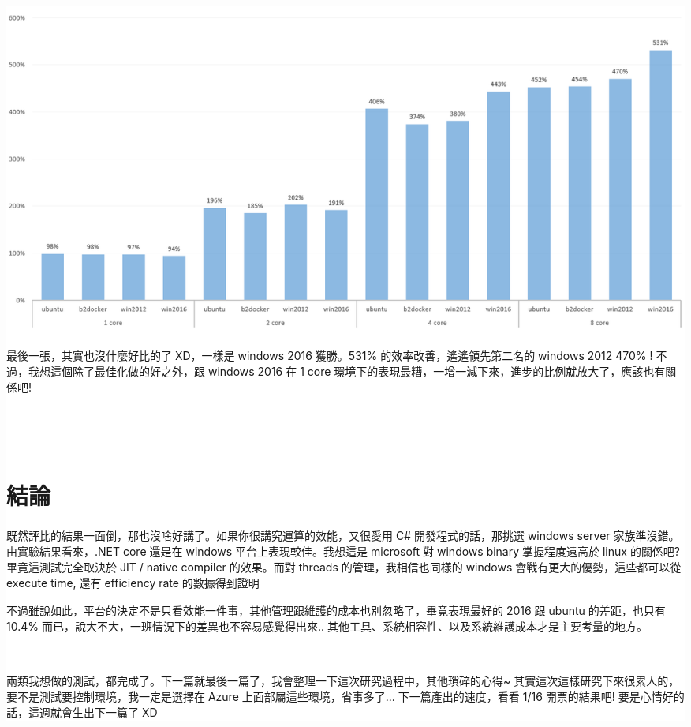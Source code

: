 <p id="XJWAcwe"><img class="alignnone size-full wp-image-767 " src="/wp-content/images/2016-01-15-dnxcore50_05_compute_pi_test/img_5697c76a62687.png" alt="" /></p>
最後一張，其實也沒什麼好比的了 XD，一樣是 windows 2016 獲勝。531% 的效率改善，遙遙領先第二名的 windows 2012 470% ! 不過，我想這個除了最佳化做的好之外，跟 windows 2016 在 1 core 環境下的表現最糟，一增一減下來，進步的比例就放大了，應該也有關係吧!

&nbsp;

&nbsp;
<h1>結論</h1>
既然評比的結果一面倒，那也沒啥好講了。如果你很講究運算的效能，又很愛用 C# 開發程式的話，那挑選 windows server 家族準沒錯。由實驗結果看來，.NET core 還是在 windows 平台上表現較佳。我想這是 microsoft 對 windows binary 掌握程度遠高於 linux 的關係吧? 畢竟這測試完全取決於 JIT / native compiler 的效果。而對 threads 的管理，我相信也同樣的 windows 會戰有更大的優勢，這些都可以從 execute time, 還有 efficiency rate 的數據得到證明

不過雖說如此，平台的決定不是只看效能一件事，其他管理跟維護的成本也別忽略了，畢竟表現最好的 2016 跟 ubuntu 的差距，也只有 10.4% 而已，說大不大，一班情況下的差異也不容易感覺得出來.. 其他工具、系統相容性、以及系統維護成本才是主要考量的地方。

&nbsp;

兩類我想做的測試，都完成了。下一篇就最後一篇了，我會整理一下這次研究過程中，其他瑣碎的心得~ 其實這次這樣研究下來很累人的，要不是測試要控制環境，我一定是選擇在 Azure 上面部屬這些環境，省事多了... 下一篇產出的速度，看看 1/16 開票的結果吧! 要是心情好的話，這週就會生出下一篇了 XD